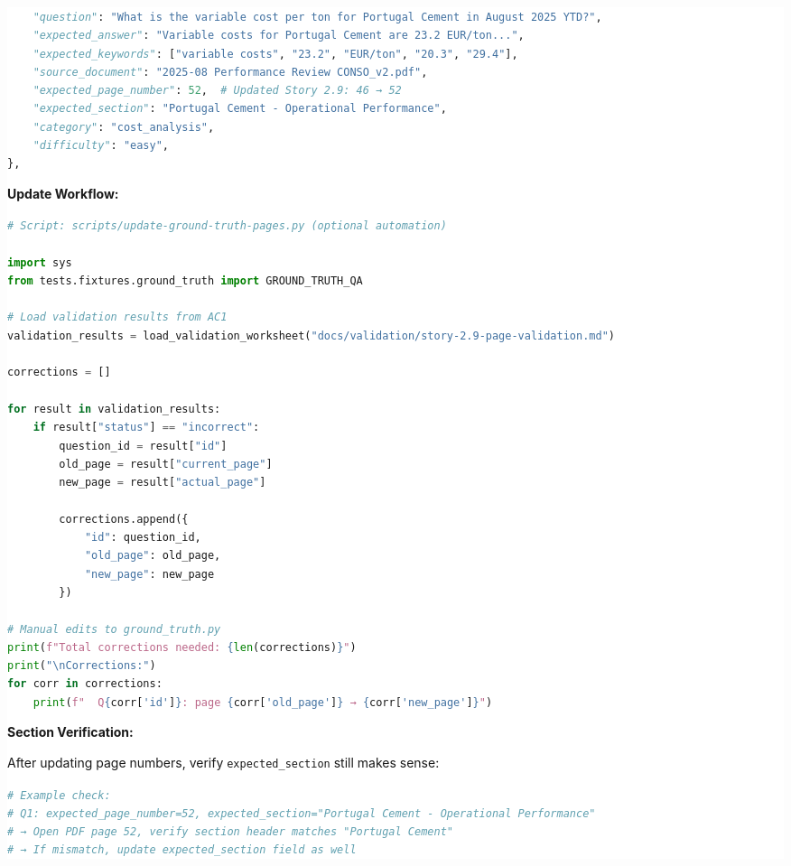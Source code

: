 ```python
    "question": "What is the variable cost per ton for Portugal Cement in August 2025 YTD?",
    "expected_answer": "Variable costs for Portugal Cement are 23.2 EUR/ton...",
    "expected_keywords": ["variable costs", "23.2", "EUR/ton", "20.3", "29.4"],
    "source_document": "2025-08 Performance Review CONSO_v2.pdf",
    "expected_page_number": 52,  # Updated Story 2.9: 46 → 52
    "expected_section": "Portugal Cement - Operational Performance",
    "category": "cost_analysis",
    "difficulty": "easy",
},
```

**Update Workflow:**

```python
# Script: scripts/update-ground-truth-pages.py (optional automation)

import sys
from tests.fixtures.ground_truth import GROUND_TRUTH_QA

# Load validation results from AC1
validation_results = load_validation_worksheet("docs/validation/story-2.9-page-validation.md")

corrections = []

for result in validation_results:
    if result["status"] == "incorrect":
        question_id = result["id"]
        old_page = result["current_page"]
        new_page = result["actual_page"]

        corrections.append({
            "id": question_id,
            "old_page": old_page,
            "new_page": new_page
        })

# Manual edits to ground_truth.py
print(f"Total corrections needed: {len(corrections)}")
print("\nCorrections:")
for corr in corrections:
    print(f"  Q{corr['id']}: page {corr['old_page']} → {corr['new_page']}")
```

**Section Verification:**

After updating page numbers, verify `expected_section` still makes sense:

```python
# Example check:
# Q1: expected_page_number=52, expected_section="Portugal Cement - Operational Performance"
# → Open PDF page 52, verify section header matches "Portugal Cement"
# → If mismatch, update expected_section field as well
```
